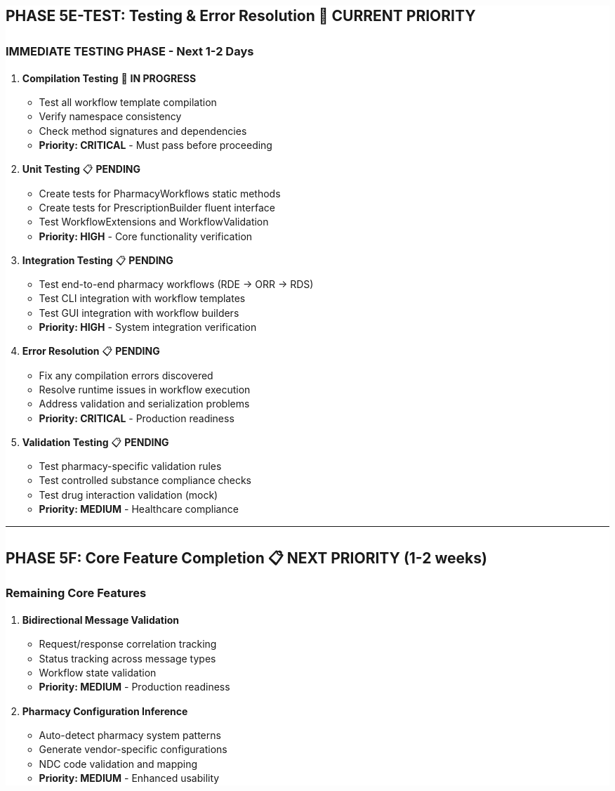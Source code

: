 
## **PHASE 5E-TEST: Testing & Error Resolution** 🔄 **CURRENT PRIORITY**

### **IMMEDIATE TESTING PHASE** - **Next 1-2 Days**
1. **Compilation Testing** 🔄 **IN PROGRESS**
   - Test all workflow template compilation
   - Verify namespace consistency
   - Check method signatures and dependencies
   - **Priority: CRITICAL** - Must pass before proceeding

2. **Unit Testing** 📋 **PENDING**
   - Create tests for PharmacyWorkflows static methods
   - Create tests for PrescriptionBuilder fluent interface
   - Test WorkflowExtensions and WorkflowValidation
   - **Priority: HIGH** - Core functionality verification

3. **Integration Testing** 📋 **PENDING**
   - Test end-to-end pharmacy workflows (RDE → ORR → RDS)
   - Test CLI integration with workflow templates
   - Test GUI integration with workflow builders
   - **Priority: HIGH** - System integration verification

4. **Error Resolution** 📋 **PENDING**
   - Fix any compilation errors discovered
   - Resolve runtime issues in workflow execution
   - Address validation and serialization problems
   - **Priority: CRITICAL** - Production readiness

5. **Validation Testing** 📋 **PENDING**
   - Test pharmacy-specific validation rules
   - Test controlled substance compliance checks
   - Test drug interaction validation (mock)
   - **Priority: MEDIUM** - Healthcare compliance

---

## **PHASE 5F: Core Feature Completion** 📋 **NEXT PRIORITY (1-2 weeks)**

### **Remaining Core Features**
1. **Bidirectional Message Validation**
   - Request/response correlation tracking
   - Status tracking across message types
   - Workflow state validation
   - **Priority: MEDIUM** - Production readiness

2. **Pharmacy Configuration Inference**
   - Auto-detect pharmacy system patterns
   - Generate vendor-specific configurations
   - NDC code validation and mapping
   - **Priority: MEDIUM** - Enhanced usability
